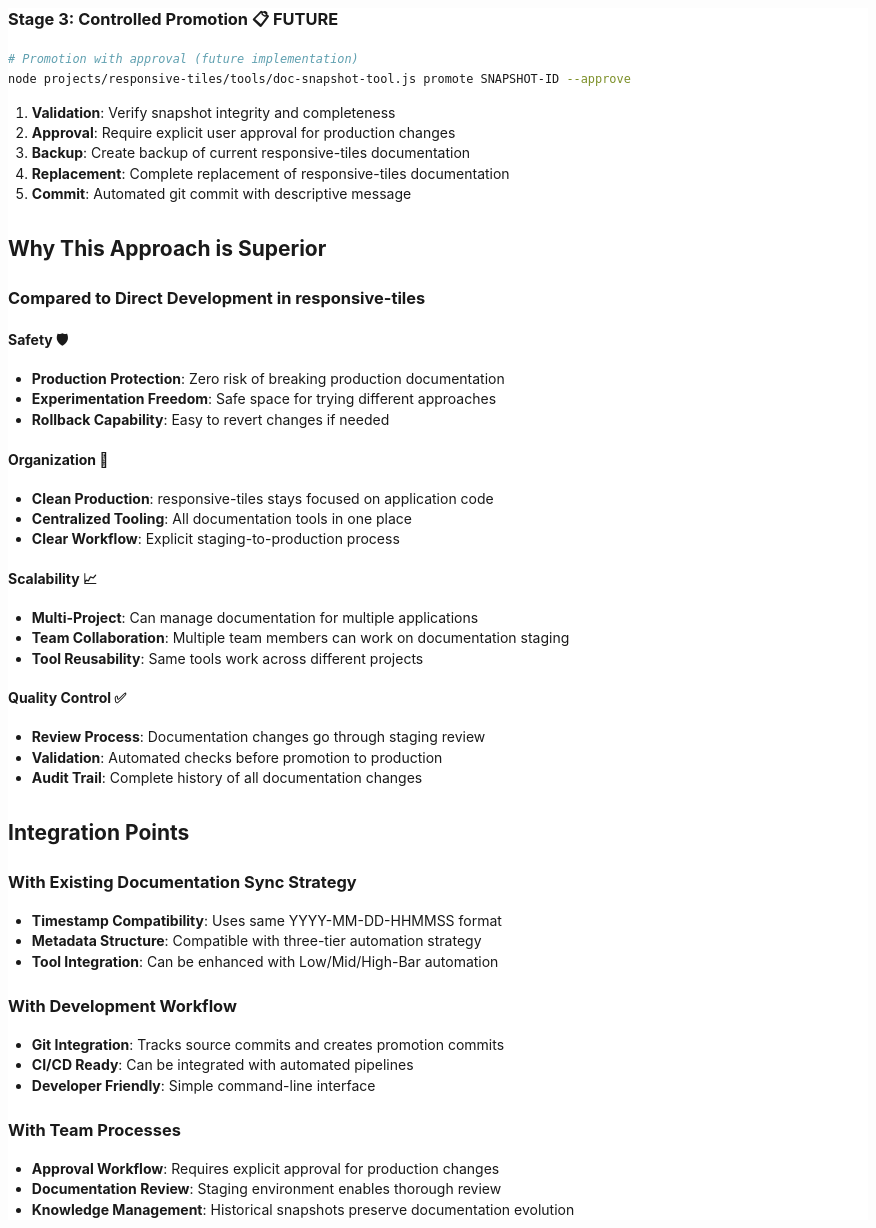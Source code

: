 ### **Stage 3: Controlled Promotion** 📋 FUTURE
```bash
# Promotion with approval (future implementation)
node projects/responsive-tiles/tools/doc-snapshot-tool.js promote SNAPSHOT-ID --approve
```
1. **Validation**: Verify snapshot integrity and completeness
2. **Approval**: Require explicit user approval for production changes
3. **Backup**: Create backup of current responsive-tiles documentation
4. **Replacement**: Complete replacement of responsive-tiles documentation
5. **Commit**: Automated git commit with descriptive message

## Why This Approach is Superior

### **Compared to Direct Development in responsive-tiles**

#### **Safety** 🛡️
- **Production Protection**: Zero risk of breaking production documentation
- **Experimentation Freedom**: Safe space for trying different approaches
- **Rollback Capability**: Easy to revert changes if needed

#### **Organization** 📁
- **Clean Production**: responsive-tiles stays focused on application code
- **Centralized Tooling**: All documentation tools in one place
- **Clear Workflow**: Explicit staging-to-production process

#### **Scalability** 📈
- **Multi-Project**: Can manage documentation for multiple applications
- **Team Collaboration**: Multiple team members can work on documentation staging
- **Tool Reusability**: Same tools work across different projects

#### **Quality Control** ✅
- **Review Process**: Documentation changes go through staging review
- **Validation**: Automated checks before promotion to production
- **Audit Trail**: Complete history of all documentation changes

## Integration Points

### **With Existing Documentation Sync Strategy**
- **Timestamp Compatibility**: Uses same YYYY-MM-DD-HHMMSS format
- **Metadata Structure**: Compatible with three-tier automation strategy
- **Tool Integration**: Can be enhanced with Low/Mid/High-Bar automation

### **With Development Workflow**
- **Git Integration**: Tracks source commits and creates promotion commits
- **CI/CD Ready**: Can be integrated with automated pipelines
- **Developer Friendly**: Simple command-line interface

### **With Team Processes**
- **Approval Workflow**: Requires explicit approval for production changes
- **Documentation Review**: Staging environment enables thorough review
- **Knowledge Management**: Historical snapshots preserve documentation evolution

